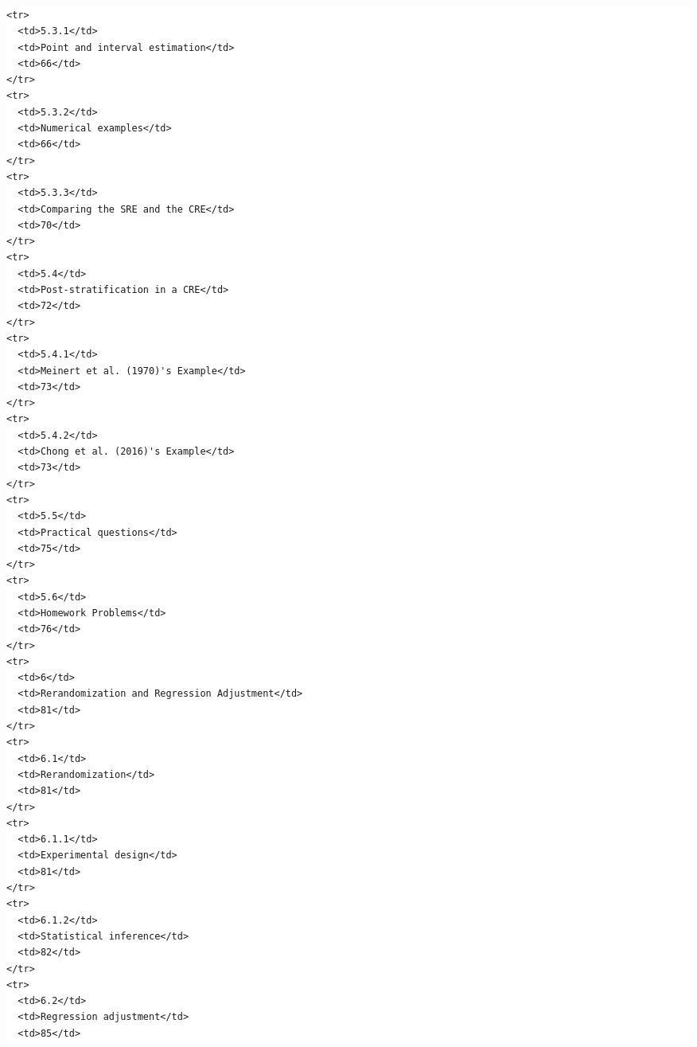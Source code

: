     <tr>
      <td>5.3.1</td>
      <td>Point and interval estimation</td>
      <td>66</td>
    </tr>
    <tr>
      <td>5.3.2</td>
      <td>Numerical examples</td>
      <td>66</td>
    </tr>
    <tr>
      <td>5.3.3</td>
      <td>Comparing the SRE and the CRE</td>
      <td>70</td>
    </tr>
    <tr>
      <td>5.4</td>
      <td>Post-stratification in a CRE</td>
      <td>72</td>
    </tr>
    <tr>
      <td>5.4.1</td>
      <td>Meinert et al. (1970)'s Example</td>
      <td>73</td>
    </tr>
    <tr>
      <td>5.4.2</td>
      <td>Chong et al. (2016)'s Example</td>
      <td>73</td>
    </tr>
    <tr>
      <td>5.5</td>
      <td>Practical questions</td>
      <td>75</td>
    </tr>
    <tr>
      <td>5.6</td>
      <td>Homework Problems</td>
      <td>76</td>
    </tr>
    <tr>
      <td>6</td>
      <td>Rerandomization and Regression Adjustment</td>
      <td>81</td>
    </tr>
    <tr>
      <td>6.1</td>
      <td>Rerandomization</td>
      <td>81</td>
    </tr>
    <tr>
      <td>6.1.1</td>
      <td>Experimental design</td>
      <td>81</td>
    </tr>
    <tr>
      <td>6.1.2</td>
      <td>Statistical inference</td>
      <td>82</td>
    </tr>
    <tr>
      <td>6.2</td>
      <td>Regression adjustment</td>
      <td>85</td>